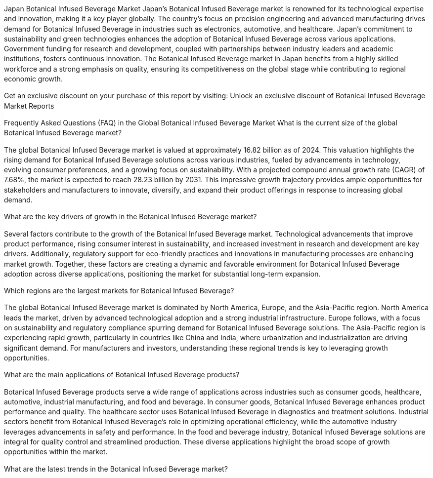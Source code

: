 Japan Botanical Infused Beverage Market
Japan’s Botanical Infused Beverage market is renowned for its technological expertise and innovation, making it a key player globally. The country’s focus on precision engineering and advanced manufacturing drives demand for Botanical Infused Beverage in industries such as electronics, automotive, and healthcare. Japan’s commitment to sustainability and green technologies enhances the adoption of Botanical Infused Beverage across various applications. Government funding for research and development, coupled with partnerships between industry leaders and academic institutions, fosters continuous innovation. The Botanical Infused Beverage market in Japan benefits from a highly skilled workforce and a strong emphasis on quality, ensuring its competitiveness on the global stage while contributing to regional economic growth.

Get an exclusive discount on your purchase of this report by visiting: Unlock an exclusive discount of Botanical Infused Beverage Market Reports 

Frequently Asked Questions (FAQ) in the Global Botanical Infused Beverage Market
What is the current size of the global Botanical Infused Beverage market?

The global Botanical Infused Beverage market is valued at approximately 16.82 billion as of 2024. This valuation highlights the rising demand for Botanical Infused Beverage solutions across various industries, fueled by advancements in technology, evolving consumer preferences, and a growing focus on sustainability. With a projected compound annual growth rate (CAGR) of 7.68%, the market is expected to reach 28.23 billion by 2031. This impressive growth trajectory provides ample opportunities for stakeholders and manufacturers to innovate, diversify, and expand their product offerings in response to increasing global demand.

What are the key drivers of growth in the Botanical Infused Beverage market?

Several factors contribute to the growth of the Botanical Infused Beverage market. Technological advancements that improve product performance, rising consumer interest in sustainability, and increased investment in research and development are key drivers. Additionally, regulatory support for eco-friendly practices and innovations in manufacturing processes are enhancing market growth. Together, these factors are creating a dynamic and favorable environment for Botanical Infused Beverage adoption across diverse applications, positioning the market for substantial long-term expansion.

Which regions are the largest markets for Botanical Infused Beverage?

The global Botanical Infused Beverage market is dominated by North America, Europe, and the Asia-Pacific region. North America leads the market, driven by advanced technological adoption and a strong industrial infrastructure. Europe follows, with a focus on sustainability and regulatory compliance spurring demand for Botanical Infused Beverage solutions. The Asia-Pacific region is experiencing rapid growth, particularly in countries like China and India, where urbanization and industrialization are driving significant demand. For manufacturers and investors, understanding these regional trends is key to leveraging growth opportunities.

What are the main applications of Botanical Infused Beverage products?

Botanical Infused Beverage products serve a wide range of applications across industries such as consumer goods, healthcare, automotive, industrial manufacturing, and food and beverage. In consumer goods, Botanical Infused Beverage enhances product performance and quality. The healthcare sector uses Botanical Infused Beverage in diagnostics and treatment solutions. Industrial sectors benefit from Botanical Infused Beverage’s role in optimizing operational efficiency, while the automotive industry leverages advancements in safety and performance. In the food and beverage industry, Botanical Infused Beverage solutions are integral for quality control and streamlined production. These diverse applications highlight the broad scope of growth opportunities within the market.

What are the latest trends in the Botanical Infused Beverage market?
